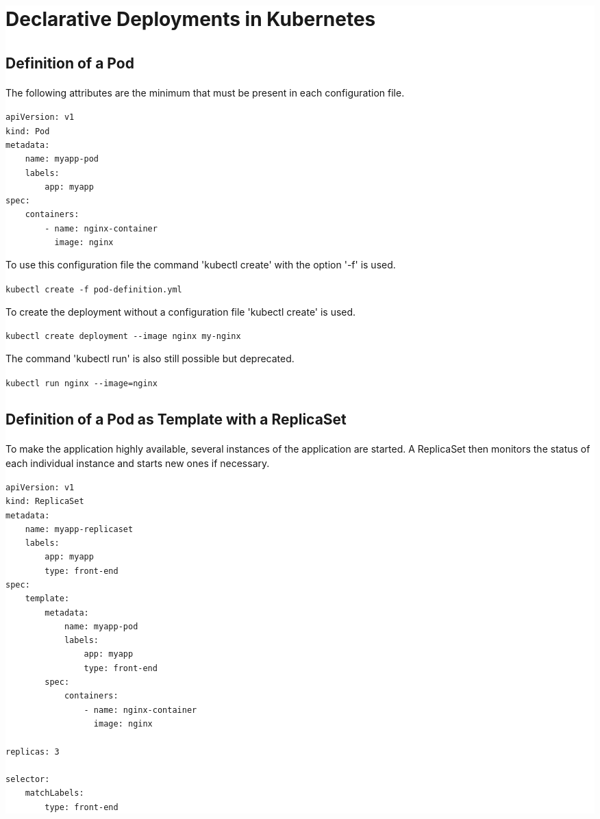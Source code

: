 # Declarative Deployments in Kubernetes

## Definition of a Pod

The following attributes are the minimum that must be present in each configuration file.

```
apiVersion: v1
kind: Pod
metadata:
    name: myapp-pod
    labels:
        app: myapp
spec:
    containers:
        - name: nginx-container
          image: nginx
```

To use this configuration file the command 'kubectl create' with the option '-f' is used.

```
kubectl create -f pod-definition.yml
```

To create the deployment without a configuration file 'kubectl create' is used.

```
kubectl create deployment --image nginx my-nginx
```

The command 'kubectl run' is also still possible but deprecated.

```
kubectl run nginx --image=nginx
```

## Definition of a Pod as Template with a ReplicaSet

To make the application highly available, several instances of the application are started. A ReplicaSet then monitors the status of each individual instance and starts new ones if necessary.

```
apiVersion: v1
kind: ReplicaSet
metadata:
    name: myapp-replicaset
    labels:
        app: myapp
        type: front-end
spec:
    template:
        metadata:
            name: myapp-pod
            labels:
                app: myapp
                type: front-end
        spec:
            containers:
                - name: nginx-container
                  image: nginx

replicas: 3

selector:
    matchLabels:
        type: front-end
```
